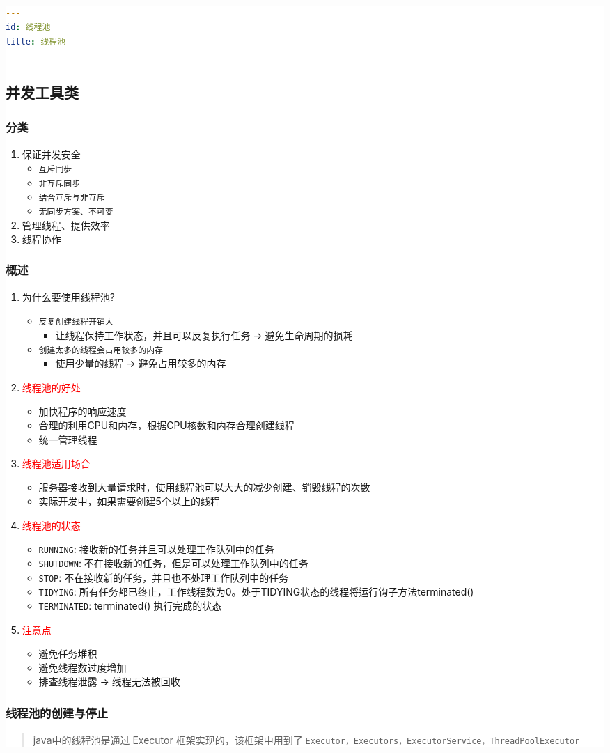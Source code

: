 ```yaml
---
id: 线程池
title: 线程池
---
```




## 并发工具类

### 分类

1. 保证并发安全
   - `互斥同步`
   - `非互斥同步`
   - `结合互斥与非互斥`
   - `无同步方案、不可变`
2. 管理线程、提供效率
3. 线程协作

### 概述

1. 为什么要使用线程池?
   - `反复创建线程开销大`
     - 让线程保持工作状态，并且可以反复执行任务 -> 避免生命周期的损耗
   - `创建太多的线程会占用较多的内存`
     - 使用少量的线程 -> 避免占用较多的内存
2. <font color='red'>线程池的好处</font> 

   - 加快程序的响应速度
   - 合理的利用CPU和内存，根据CPU核数和内存合理创建线程
   - 统一管理线程
3. <font color='red'>线程池适用场合</font>

   - 服务器接收到大量请求时，使用线程池可以大大的减少创建、销毁线程的次数
   - 实际开发中，如果需要创建5个以上的线程
4. <font color='red'>线程池的状态</font>

   - `RUNNING`: 接收新的任务并且可以处理工作队列中的任务
   - `SHUTDOWN`: 不在接收新的任务，但是可以处理工作队列中的任务
   - `STOP`: 不在接收新的任务，并且也不处理工作队列中的任务
   - `TIDYING`: 所有任务都已终止，工作线程数为0。处于TIDYING状态的线程将运行钩子方法terminated()
   - `TERMINATED`: terminated() 执行完成的状态
5. <font color='red'>注意点</font>

   - 避免任务堆积
   - 避免线程数过度增加
   - 排查线程泄露 -> 线程无法被回收

### 线程池的创建与停止

> java中的线程池是通过 Executor 框架实现的，该框架中用到了 `Executor，Executors，ExecutorService，ThreadPoolExecutor`

